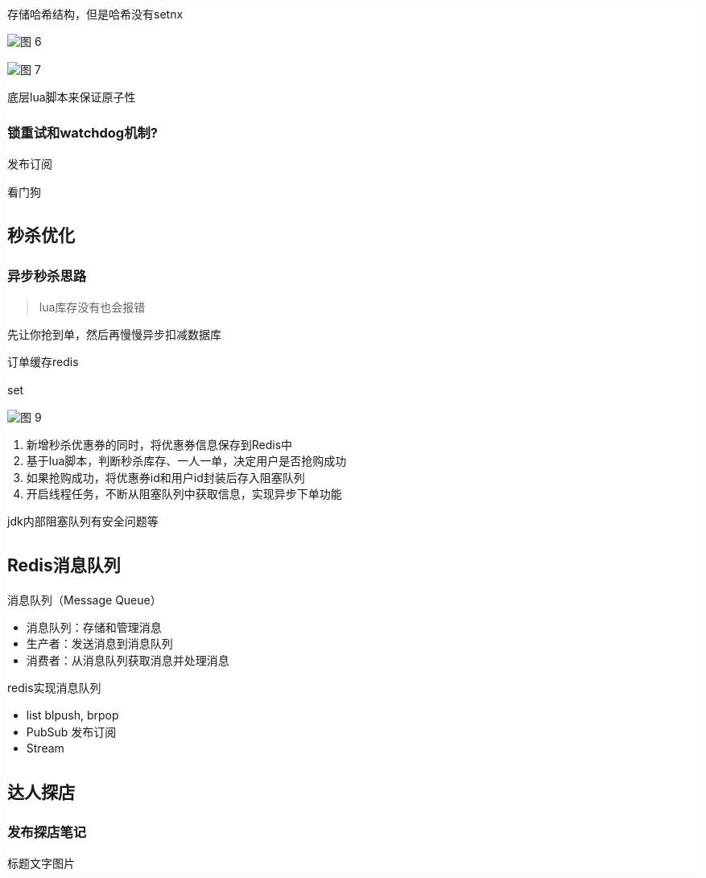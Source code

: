 存储哈希结构，但是哈希没有setnx

![图 6](https://s2.loli.net/2023/04/03/zSsYEUpwjIcrKDV.png)  

![图 7](https://s2.loli.net/2023/04/03/1nGvdKzmiVaxuI6.png)  

底层lua脚本来保证原子性

### 锁重试和watchdog机制?

发布订阅

看门狗

## 秒杀优化

### 异步秒杀思路

> lua库存没有也会报错

先让你抢到单，然后再慢慢异步扣减数据库

订单缓存redis

set

![图 9](https://s2.loli.net/2023/04/04/Xc8ZOjYqMaGRBgp.png)  

1. 新增秒杀优惠券的同时，将优惠券信息保存到Redis中
2. 基于lua脚本，判断秒杀库存、一人一单，决定用户是否抢购成功
3. 如果抢购成功，将优惠券id和用户id封装后存入阻塞队列
4. 开启线程任务，不断从阻塞队列中获取信息，实现异步下单功能

jdk内部阻塞队列有安全问题等

## Redis消息队列

消息队列（Message Queue）

- 消息队列：存储和管理消息
- 生产者：发送消息到消息队列
- 消费者：从消息队列获取消息并处理消息

redis实现消息队列

- list blpush, brpop
- PubSub 发布订阅
- Stream

## 达人探店

### 发布探店笔记

标题文字图片
